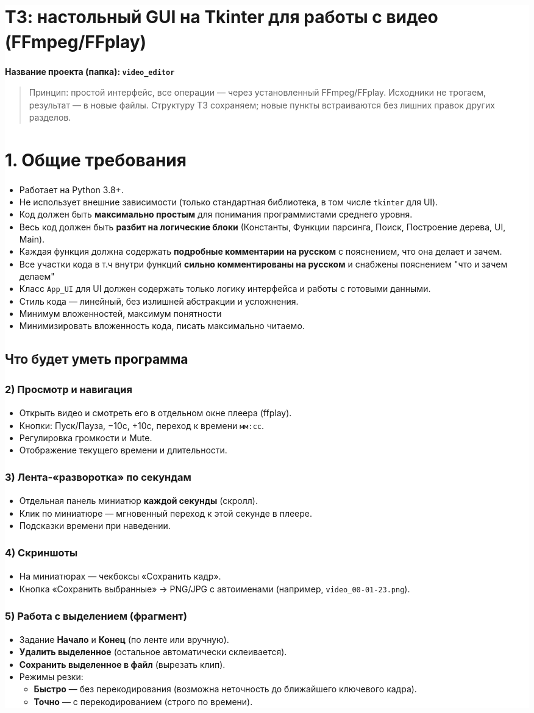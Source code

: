 # ТЗ: настольный GUI на Tkinter для работы с видео (FFmpeg/FFplay)

**Название проекта (папка): `video_editor`**

> Принцип: простой интерфейс, все операции — через установленный FFmpeg/FFplay. Исходники не трогаем, результат — в новые файлы. Структуру ТЗ сохраняем; новые пункты встраиваются без лишних правок других разделов.

# 1. Общие требования

- Работает на Python 3.8+.
- Не использует внешние зависимости (только стандартная библиотека, в том числе `tkinter` для UI).
- Код должен быть **максимально простым** для понимания программистами среднего уровня.
- Весь код должен быть **разбит на логические блоки** (Константы, Функции парсинга, Поиск, Построение дерева, UI, Main).
- Каждая функция должна содержать **подробные комментарии на русском** с пояснением, что она делает и зачем.
- Все участки кода в т.ч внутри функций **сильно комментированы на русском** и снабжены пояснением "что и зачем делаем"
- Класс `App_UI` для UI должен содержать только логику интерфейса и работы с готовыми данными.
- Стиль кода — линейный, без излишней абстракции и усложнения.
- Минимум вложенностей, максимум понятности
- Минимизировать вложенность кода, писать максимально читаемо.

## Что будет уметь программа

### 2) Просмотр и навигация
- Открыть видео и смотреть его в отдельном окне плеера (ffplay).
- Кнопки: Пуск/Пауза, −10с, +10с, переход к времени `мм:сс`.
- Регулировка громкости и Mute.
- Отображение текущего времени и длительности.

### 3) Лента-«разворотка» по секундам
- Отдельная панель миниатюр **каждой секунды** (скролл).
- Клик по миниатюре — мгновенный переход к этой секунде в плеере.
- Подсказки времени при наведении.

### 4) Скриншоты
- На миниатюрах — чекбоксы «Сохранить кадр».
- Кнопка «Сохранить выбранные» → PNG/JPG с автоименами (например, `video_00-01-23.png`).

### 5) Работа с выделением (фрагмент)
- Задание **Начало** и **Конец** (по ленте или вручную).
- **Удалить выделенное** (остальное автоматически склеивается).
- **Сохранить выделенное в файл** (вырезать клип).
- Режимы резки:
  - **Быстро** — без перекодирования (возможна неточность до ближайшего ключевого кадра).
  - **Точно** — с перекодированием (строго по времени).

